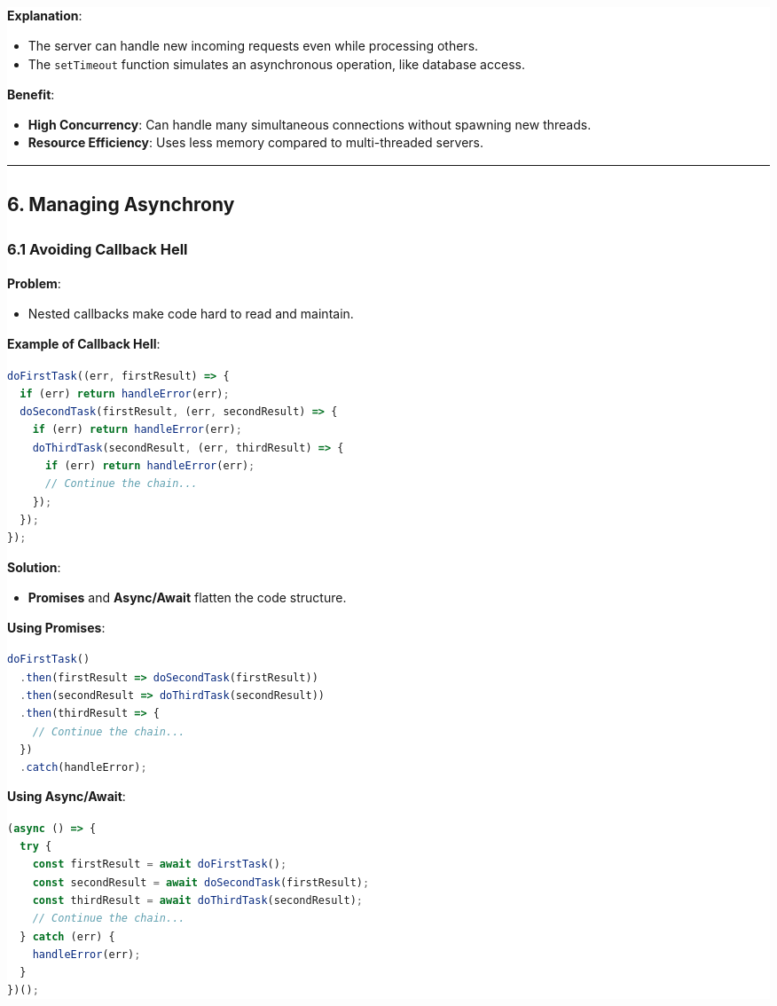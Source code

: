 
**Explanation**:

- The server can handle new incoming requests even while processing others.
- The `setTimeout` function simulates an asynchronous operation, like database access.

**Benefit**:

- **High Concurrency**: Can handle many simultaneous connections without spawning new threads.
- **Resource Efficiency**: Uses less memory compared to multi-threaded servers.

---

## **6. Managing Asynchrony**

### **6.1 Avoiding Callback Hell**

**Problem**:

- Nested callbacks make code hard to read and maintain.

**Example of Callback Hell**:

```javascript
doFirstTask((err, firstResult) => {
  if (err) return handleError(err);
  doSecondTask(firstResult, (err, secondResult) => {
    if (err) return handleError(err);
    doThirdTask(secondResult, (err, thirdResult) => {
      if (err) return handleError(err);
      // Continue the chain...
    });
  });
});
```

**Solution**:

- **Promises** and **Async/Await** flatten the code structure.

**Using Promises**:

```javascript
doFirstTask()
  .then(firstResult => doSecondTask(firstResult))
  .then(secondResult => doThirdTask(secondResult))
  .then(thirdResult => {
    // Continue the chain...
  })
  .catch(handleError);
```

**Using Async/Await**:

```javascript
(async () => {
  try {
    const firstResult = await doFirstTask();
    const secondResult = await doSecondTask(firstResult);
    const thirdResult = await doThirdTask(secondResult);
    // Continue the chain...
  } catch (err) {
    handleError(err);
  }
})();
```
